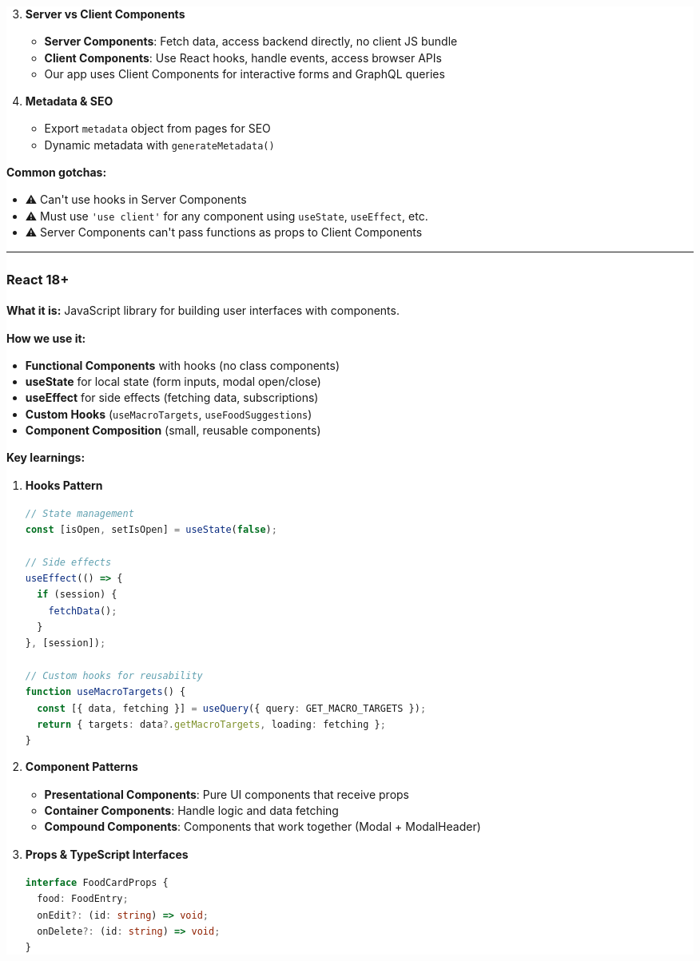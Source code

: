3. **Server vs Client Components**
   - **Server Components**: Fetch data, access backend directly, no client JS bundle
   - **Client Components**: Use React hooks, handle events, access browser APIs
   - Our app uses Client Components for interactive forms and GraphQL queries

4. **Metadata & SEO**
   - Export `metadata` object from pages for SEO
   - Dynamic metadata with `generateMetadata()`

**Common gotchas:**
- ⚠️ Can't use hooks in Server Components
- ⚠️ Must use `'use client'` for any component using `useState`, `useEffect`, etc.
- ⚠️ Server Components can't pass functions as props to Client Components

---

### React 18+

**What it is:** JavaScript library for building user interfaces with components.

**How we use it:**
- **Functional Components** with hooks (no class components)
- **useState** for local state (form inputs, modal open/close)
- **useEffect** for side effects (fetching data, subscriptions)
- **Custom Hooks** (`useMacroTargets`, `useFoodSuggestions`)
- **Component Composition** (small, reusable components)

**Key learnings:**

1. **Hooks Pattern**
   ```typescript
   // State management
   const [isOpen, setIsOpen] = useState(false);

   // Side effects
   useEffect(() => {
     if (session) {
       fetchData();
     }
   }, [session]);

   // Custom hooks for reusability
   function useMacroTargets() {
     const [{ data, fetching }] = useQuery({ query: GET_MACRO_TARGETS });
     return { targets: data?.getMacroTargets, loading: fetching };
   }
   ```

2. **Component Patterns**
   - **Presentational Components**: Pure UI components that receive props
   - **Container Components**: Handle logic and data fetching
   - **Compound Components**: Components that work together (Modal + ModalHeader)

3. **Props & TypeScript Interfaces**
   ```typescript
   interface FoodCardProps {
     food: FoodEntry;
     onEdit?: (id: string) => void;
     onDelete?: (id: string) => void;
   }
   ```
